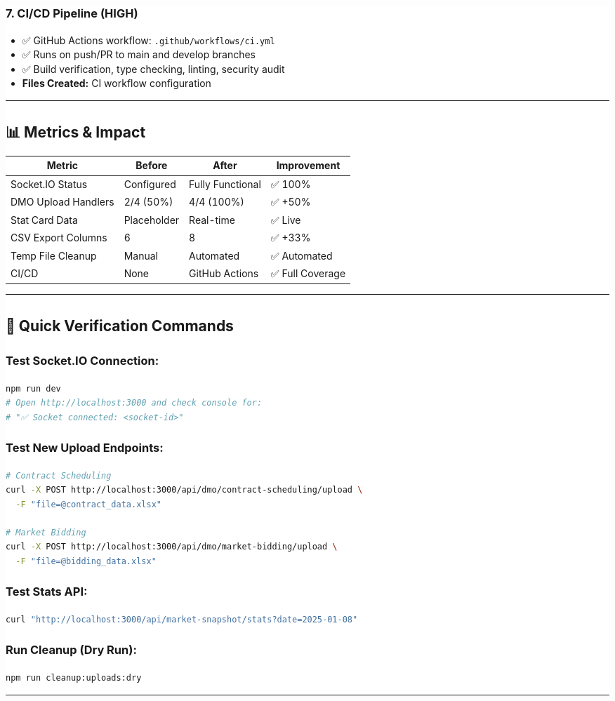 ### 7. **CI/CD Pipeline** (HIGH)
- ✅ GitHub Actions workflow: `.github/workflows/ci.yml`
- ✅ Runs on push/PR to main and develop branches
- ✅ Build verification, type checking, linting, security audit
- **Files Created:** CI workflow configuration

---

## 📊 Metrics & Impact

| Metric | Before | After | Improvement |
|--------|--------|-------|-------------|
| Socket.IO Status | Configured | Fully Functional | ✅ 100% |
| DMO Upload Handlers | 2/4 (50%) | 4/4 (100%) | ✅ +50% |
| Stat Card Data | Placeholder | Real-time | ✅ Live |
| CSV Export Columns | 6 | 8 | ✅ +33% |
| Temp File Cleanup | Manual | Automated | ✅ Automated |
| CI/CD | None | GitHub Actions | ✅ Full Coverage |

---

## 🚀 Quick Verification Commands

### Test Socket.IO Connection:
```bash
npm run dev
# Open http://localhost:3000 and check console for:
# "✅ Socket connected: <socket-id>"
```

### Test New Upload Endpoints:
```bash
# Contract Scheduling
curl -X POST http://localhost:3000/api/dmo/contract-scheduling/upload \
  -F "file=@contract_data.xlsx"

# Market Bidding
curl -X POST http://localhost:3000/api/dmo/market-bidding/upload \
  -F "file=@bidding_data.xlsx"
```

### Test Stats API:
```bash
curl "http://localhost:3000/api/market-snapshot/stats?date=2025-01-08"
```

### Run Cleanup (Dry Run):
```bash
npm run cleanup:uploads:dry
```

---